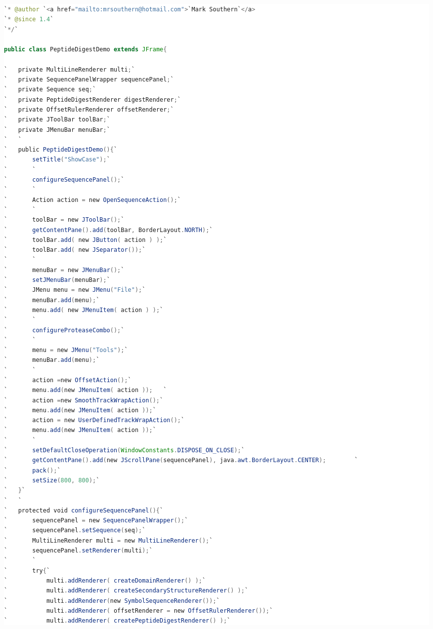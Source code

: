 ```java import org.biojava.bio.\*; import org.biojava.bio.symbol.\*;
`* @author `<a href="mailto:mrsouthern@hotmail.com">`Mark Southern`</a>  
`* @since 1.4`  
`*/`

public class PeptideDigestDemo extends JFrame{

`   private MultiLineRenderer multi;`  
`   private SequencePanelWrapper sequencePanel;`  
`   private Sequence seq;`  
`   private PeptideDigestRenderer digestRenderer;`  
`   private OffsetRulerRenderer offsetRenderer;`  
`   private JToolBar toolBar;`  
`   private JMenuBar menuBar;`  
`   `  
`   public PeptideDigestDemo(){`  
`       setTitle("ShowCase");`  
`       `  
`       configureSequencePanel();`  
`       `  
`       Action action = new OpenSequenceAction();`  
`       `  
`       toolBar = new JToolBar();`  
`       getContentPane().add(toolBar, BorderLayout.NORTH);`  
`       toolBar.add( new JButton( action ) );`  
`       toolBar.add( new JSeparator());`  
`       `  
`       menuBar = new JMenuBar();`  
`       setJMenuBar(menuBar);`  
`       JMenu menu = new JMenu("File");`  
`       menuBar.add(menu);`  
`       menu.add( new JMenuItem( action ) );`  
`       `  
`       configureProteaseCombo();`  
`       `  
`       menu = new JMenu("Tools");`  
`       menuBar.add(menu);`  
`       `  
`       action =new OffsetAction();`  
`       menu.add(new JMenuItem( action ));   `  
`       action =new SmoothTrackWrapAction();`  
`       menu.add(new JMenuItem( action ));`  
`       action = new UserDefinedTrackWrapAction();`  
`       menu.add(new JMenuItem( action ));`  
`       `  
`       setDefaultCloseOperation(WindowConstants.DISPOSE_ON_CLOSE);`  
`       getContentPane().add(new JScrollPane(sequencePanel), java.awt.BorderLayout.CENTER);        `  
`       pack();`  
`       setSize(800, 800);`  
`   }`  
`   `  
`   protected void configureSequencePanel(){`  
`       sequencePanel = new SequencePanelWrapper();`  
`       sequencePanel.setSequence(seq);`  
`       MultiLineRenderer multi = new MultiLineRenderer();`  
`       sequencePanel.setRenderer(multi);`  
`       `  
`       try{`  
`           multi.addRenderer( createDomainRenderer() );`  
`           multi.addRenderer( createSecondaryStructureRenderer() );`  
`           multi.addRenderer(new SymbolSequenceRenderer());`  
`           multi.addRenderer( offsetRenderer = new OffsetRulerRenderer());`  
`           multi.addRenderer( createPeptideDigestRenderer() );`  
```